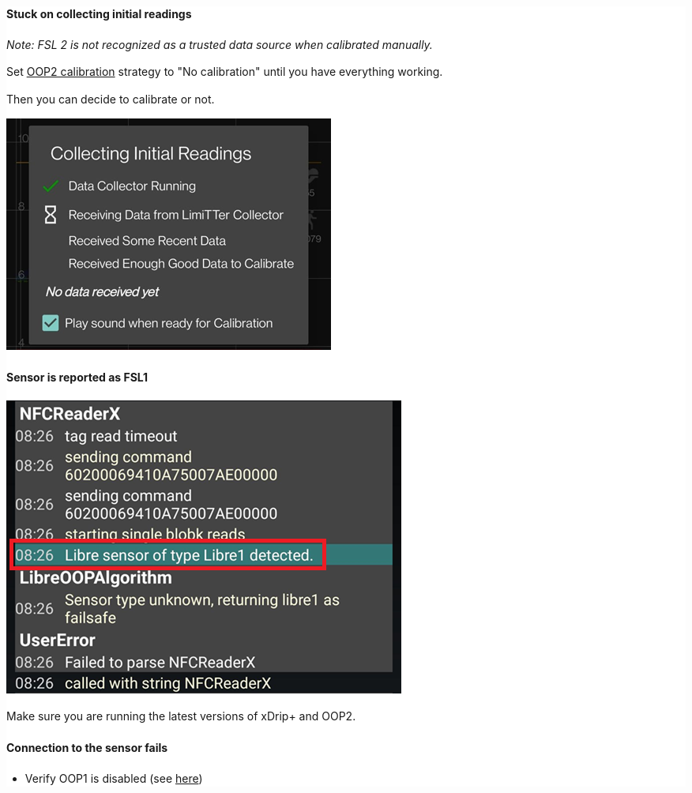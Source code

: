 #### Stuck on collecting initial readings

*Note: FSL 2 is not recognized as a trusted data source when calibrated manually.*

Set [OOP2 calibration](#minimallooper-OOPsettings) strategy to "No calibration" until you have everything working.

Then you can decide to calibrate or not.

![xDrip+ scan](../images/minimal00per/xdripinitial.png)

#### Sensor is reported as FSL1

![xDrip+ scan](../images/minimal00per/xdripL1.png)

Make sure you are running the latest versions of xDrip+ and OOP2.

#### Connection to the sensor fails

- Verify OOP1 is disabled (see [here](#minimallooper-OOPsettings))
